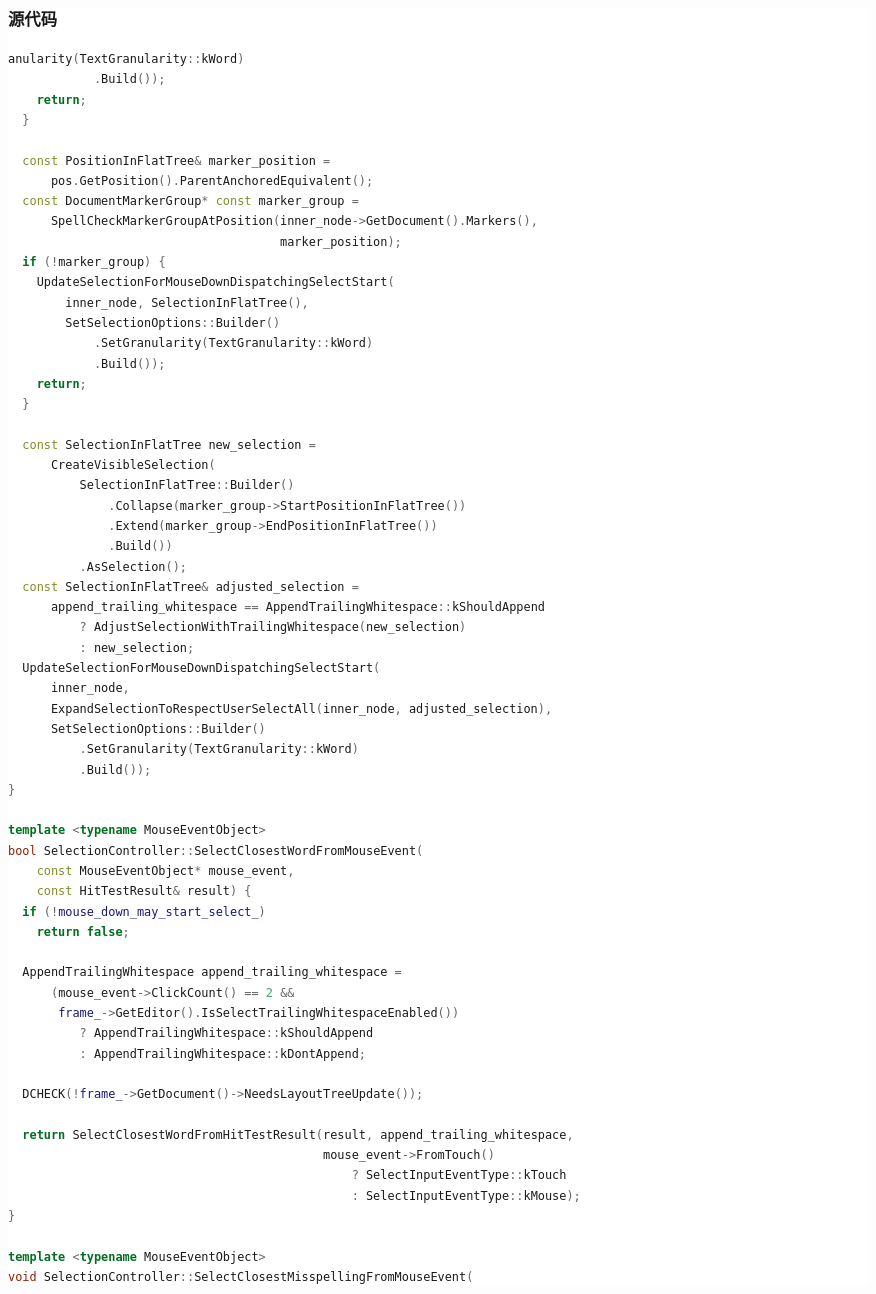 ### 源代码
```cpp
anularity(TextGranularity::kWord)
            .Build());
    return;
  }

  const PositionInFlatTree& marker_position =
      pos.GetPosition().ParentAnchoredEquivalent();
  const DocumentMarkerGroup* const marker_group =
      SpellCheckMarkerGroupAtPosition(inner_node->GetDocument().Markers(),
                                      marker_position);
  if (!marker_group) {
    UpdateSelectionForMouseDownDispatchingSelectStart(
        inner_node, SelectionInFlatTree(),
        SetSelectionOptions::Builder()
            .SetGranularity(TextGranularity::kWord)
            .Build());
    return;
  }

  const SelectionInFlatTree new_selection =
      CreateVisibleSelection(
          SelectionInFlatTree::Builder()
              .Collapse(marker_group->StartPositionInFlatTree())
              .Extend(marker_group->EndPositionInFlatTree())
              .Build())
          .AsSelection();
  const SelectionInFlatTree& adjusted_selection =
      append_trailing_whitespace == AppendTrailingWhitespace::kShouldAppend
          ? AdjustSelectionWithTrailingWhitespace(new_selection)
          : new_selection;
  UpdateSelectionForMouseDownDispatchingSelectStart(
      inner_node,
      ExpandSelectionToRespectUserSelectAll(inner_node, adjusted_selection),
      SetSelectionOptions::Builder()
          .SetGranularity(TextGranularity::kWord)
          .Build());
}

template <typename MouseEventObject>
bool SelectionController::SelectClosestWordFromMouseEvent(
    const MouseEventObject* mouse_event,
    const HitTestResult& result) {
  if (!mouse_down_may_start_select_)
    return false;

  AppendTrailingWhitespace append_trailing_whitespace =
      (mouse_event->ClickCount() == 2 &&
       frame_->GetEditor().IsSelectTrailingWhitespaceEnabled())
          ? AppendTrailingWhitespace::kShouldAppend
          : AppendTrailingWhitespace::kDontAppend;

  DCHECK(!frame_->GetDocument()->NeedsLayoutTreeUpdate());

  return SelectClosestWordFromHitTestResult(result, append_trailing_whitespace,
                                            mouse_event->FromTouch()
                                                ? SelectInputEventType::kTouch
                                                : SelectInputEventType::kMouse);
}

template <typename MouseEventObject>
void SelectionController::SelectClosestMisspellingFromMouseEvent(
```